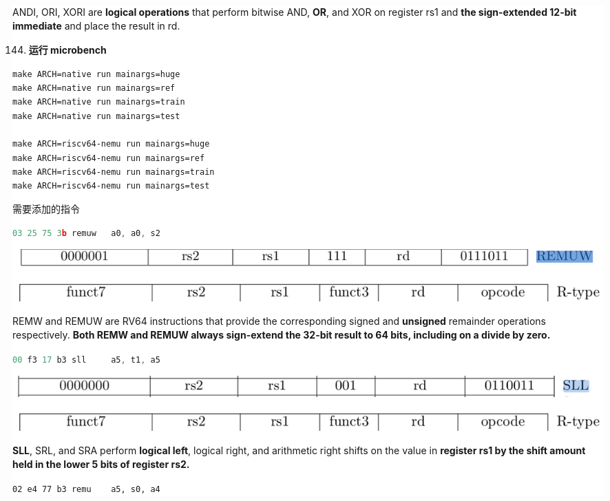 ANDI, ORI, XORI are **logical operations** that perform bitwise AND, **OR**, and XOR on register rs1 and **the sign-extended 12-bit immediate** and place the result in rd.





144. **运行 microbench**

```shell
make ARCH=native run mainargs=huge
make ARCH=native run mainargs=ref
make ARCH=native run mainargs=train
make ARCH=native run mainargs=test

make ARCH=riscv64-nemu run mainargs=huge
make ARCH=riscv64-nemu run mainargs=ref
make ARCH=riscv64-nemu run mainargs=train
make ARCH=riscv64-nemu run mainargs=test
```



需要添加的指令

```c
03 25 75 3b remuw   a0, a0, s2
```

![image-20231215131126757](PA_2.assets/image-20231215131126757.png)

![image-20231215131142972](PA_2.assets/image-20231215131142972.png)

REMW and REMUW are RV64 instructions that provide the corresponding signed and **unsigned** remainder operations respectively. **Both REMW and REMUW always sign-extend the 32-bit result to 64 bits, including on a divide by zero.**



```c
00 f3 17 b3 sll     a5, t1, a5
```

![image-20231215131730895](PA_2.assets/image-20231215131730895.png)

![image-20231215131142972](PA_2.assets/image-20231215131142972.png)

**SLL**, SRL, and SRA perform **logical left**, logical right, and arithmetic right shifts on the value in **register rs1 by the shift amount held in the lower 5 bits of register rs2.**



```
02 e4 77 b3 remu    a5, s0, a4
```

